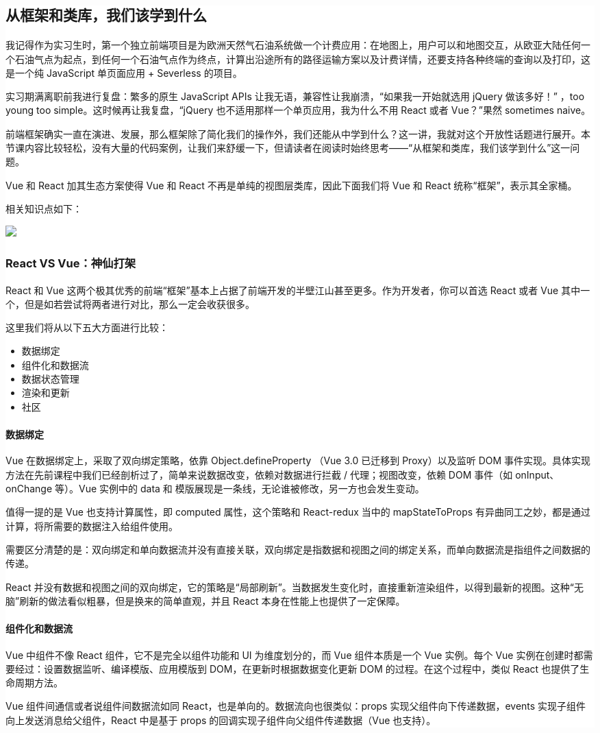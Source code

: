 
## 从框架和类库，我们该学到什么

我记得作为实习生时，第一个独立前端项目是为欧洲天然气石油系统做一个计费应用：在地图上，用户可以和地图交互，从欧亚大陆任何一个石油气点为起点，到任何一个石油气点作为终点，计算出沿途所有的路径运输方案以及计费详情，还要支持各种终端的查询以及打印，这是一个纯
JavaScript 单页面应用 + Severless 的项目。

实习期满离职前我进行复盘：繁多的原生 JavaScript APIs 让我无语，兼容性让我崩溃，“如果我一开始就选用 jQuery 做该多好！” ，too
young too simple。这时候再让我复盘，“jQuery 也不适用那样一个单页应用，我为什么不用 React 或者 Vue？”果然
sometimes naive。

前端框架确实一直在演进、发展，那么框架除了简化我们的操作外，我们还能从中学到什么？这一讲，我就对这个开放性话题进行展开。本节课内容比较轻松，没有大量的代码案例，让我们来舒缓一下，但请读者在阅读时始终思考——“从框架和类库，我们该学到什么”这一问题。

Vue 和 React 加其生态方案使得 Vue 和 React 不再是单纯的视图层类库，因此下面我们将 Vue 和 React
统称“框架”，表示其全家桶。

相关知识点如下：

![](https://images.gitbook.cn/60120df0-a383-11e9-95a5-cd4900ba781e)

### React VS Vue：神仙打架

React 和 Vue 这两个极其优秀的前端“框架”基本上占据了前端开发的半壁江山甚至更多。作为开发者，你可以首选 React 或者 Vue
其中一个，但是如若尝试将两者进行对比，那么一定会收获很多。

这里我们将从以下五大方面进行比较：

  * 数据绑定
  * 组件化和数据流
  * 数据状态管理
  * 渲染和更新
  * 社区

#### 数据绑定

Vue 在数据绑定上，采取了双向绑定策略，依靠 Object.defineProperty （Vue 3.0 已迁移到 Proxy）以及监听 DOM
事件实现。具体实现方法在先前课程中我们已经剖析过了，简单来说数据改变，依赖对数据进行拦截 / 代理；视图改变，依赖 DOM 事件（如
onInput、onChange 等）。Vue 实例中的 data 和 模版展现是一条线，无论谁被修改，另一方也会发生变动。

值得一提的是 Vue 也支持计算属性，即 computed 属性，这个策略和 React-redux 当中的 mapStateToProps
有异曲同工之妙，都是通过计算，将所需要的数据注入给组件使用。

需要区分清楚的是：双向绑定和单向数据流并没有直接关联，双向绑定是指数据和视图之间的绑定关系，而单向数据流是指组件之间数据的传递。

React
并没有数据和视图之间的双向绑定，它的策略是“局部刷新”。当数据发生变化时，直接重新渲染组件，以得到最新的视图。这种“无脑”刷新的做法看似粗暴，但是换来的简单直观，并且
React 本身在性能上也提供了一定保障。

#### 组件化和数据流

Vue 中组件不像 React 组件，它不是完全以组件功能和 UI 为维度划分的，而 Vue 组件本质是一个 Vue 实例。每个 Vue
实例在创建时都需要经过：设置数据监听、编译模版、应用模版到 DOM，在更新时根据数据变化更新 DOM 的过程。在这个过程中，类似 React
也提供了生命周期方法。

Vue 组件间通信或者说组件间数据流如同 React，也是单向的。数据流向也很类似：props 实现父组件向下传递数据，events
实现子组件向上发送消息给父组件，React 中是基于 props 的回调实现子组件向父组件传递数据（Vue 也支持）。
